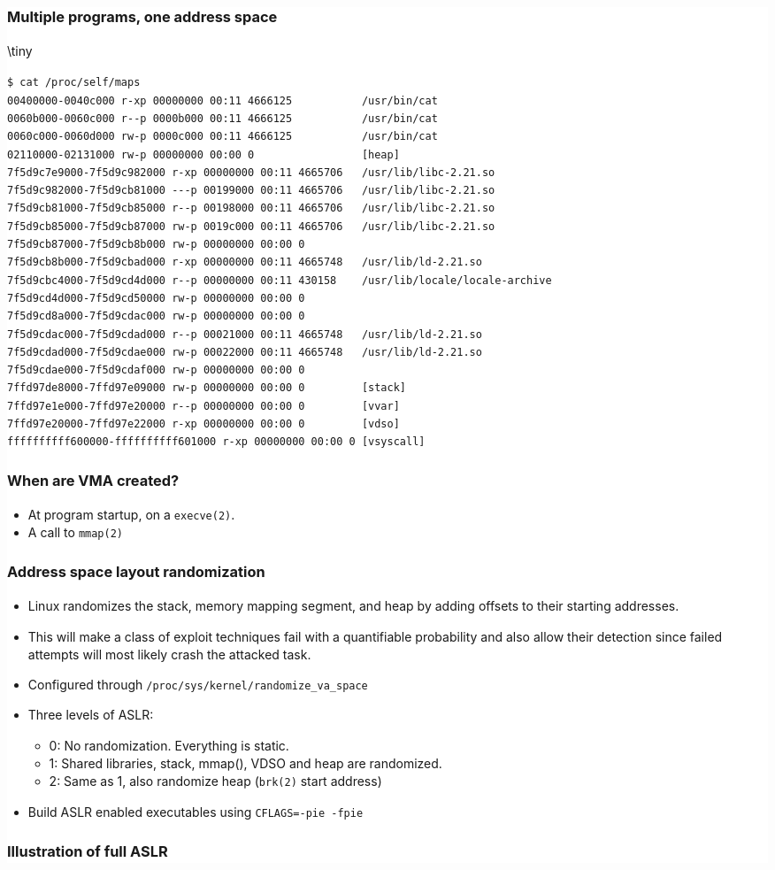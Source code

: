 ### Multiple programs, one address space

\tiny

```
$ cat /proc/self/maps
00400000-0040c000 r-xp 00000000 00:11 4666125           /usr/bin/cat
0060b000-0060c000 r--p 0000b000 00:11 4666125           /usr/bin/cat
0060c000-0060d000 rw-p 0000c000 00:11 4666125           /usr/bin/cat
02110000-02131000 rw-p 00000000 00:00 0                 [heap]
7f5d9c7e9000-7f5d9c982000 r-xp 00000000 00:11 4665706   /usr/lib/libc-2.21.so
7f5d9c982000-7f5d9cb81000 ---p 00199000 00:11 4665706   /usr/lib/libc-2.21.so
7f5d9cb81000-7f5d9cb85000 r--p 00198000 00:11 4665706   /usr/lib/libc-2.21.so
7f5d9cb85000-7f5d9cb87000 rw-p 0019c000 00:11 4665706   /usr/lib/libc-2.21.so
7f5d9cb87000-7f5d9cb8b000 rw-p 00000000 00:00 0 
7f5d9cb8b000-7f5d9cbad000 r-xp 00000000 00:11 4665748   /usr/lib/ld-2.21.so
7f5d9cbc4000-7f5d9cd4d000 r--p 00000000 00:11 430158    /usr/lib/locale/locale-archive
7f5d9cd4d000-7f5d9cd50000 rw-p 00000000 00:00 0 
7f5d9cd8a000-7f5d9cdac000 rw-p 00000000 00:00 0 
7f5d9cdac000-7f5d9cdad000 r--p 00021000 00:11 4665748   /usr/lib/ld-2.21.so
7f5d9cdad000-7f5d9cdae000 rw-p 00022000 00:11 4665748   /usr/lib/ld-2.21.so
7f5d9cdae000-7f5d9cdaf000 rw-p 00000000 00:00 0 
7ffd97de8000-7ffd97e09000 rw-p 00000000 00:00 0         [stack]
7ffd97e1e000-7ffd97e20000 r--p 00000000 00:00 0         [vvar]
7ffd97e20000-7ffd97e22000 r-xp 00000000 00:00 0         [vdso]
ffffffffff600000-ffffffffff601000 r-xp 00000000 00:00 0 [vsyscall]
```




### When are VMA created?

- At program startup, on a `execve(2)`.
- A call to `mmap(2)`

### Address space layout randomization

- Linux randomizes the stack, memory mapping segment, and heap by adding
  offsets to their starting addresses.
- This will make a class of exploit techniques fail with a quantifiable
  probability and also allow their detection since failed attempts will most
  likely crash the attacked task.
- Configured through `/proc/sys/kernel/randomize_va_space`
- Three levels of ASLR:

    - 0: No randomization. Everything is static.
    - 1: Shared libraries, stack, mmap(), VDSO and heap are randomized.
    - 2: Same as 1, also randomize heap (`brk(2)` start address)

- Build ASLR enabled executables using `CFLAGS=-pie -fpie`




### Illustration of full ASLR
